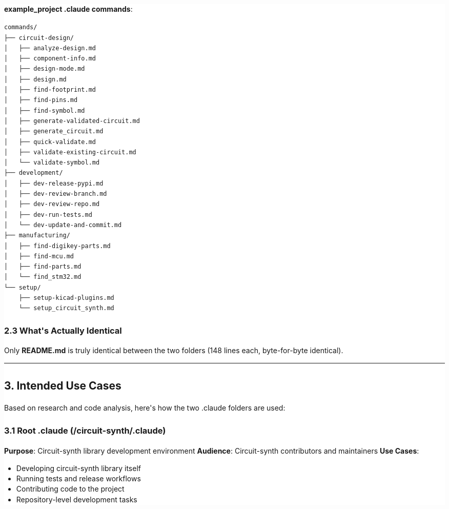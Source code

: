 **example_project .claude commands**:
```
commands/
├── circuit-design/
│   ├── analyze-design.md
│   ├── component-info.md
│   ├── design-mode.md
│   ├── design.md
│   ├── find-footprint.md
│   ├── find-pins.md
│   ├── find-symbol.md
│   ├── generate-validated-circuit.md
│   ├── generate_circuit.md
│   ├── quick-validate.md
│   ├── validate-existing-circuit.md
│   └── validate-symbol.md
├── development/
│   ├── dev-release-pypi.md
│   ├── dev-review-branch.md
│   ├── dev-review-repo.md
│   ├── dev-run-tests.md
│   └── dev-update-and-commit.md
├── manufacturing/
│   ├── find-digikey-parts.md
│   ├── find-mcu.md
│   ├── find-parts.md
│   └── find_stm32.md
└── setup/
    ├── setup-kicad-plugins.md
    └── setup_circuit_synth.md
```

### 2.3 What's Actually Identical

Only **README.md** is truly identical between the two folders (148 lines each, byte-for-byte identical).

---

## 3. Intended Use Cases

Based on research and code analysis, here's how the two .claude folders are used:

### 3.1 Root .claude (/circuit-synth/.claude)

**Purpose**: Circuit-synth library development environment
**Audience**: Circuit-synth contributors and maintainers
**Use Cases**:
- Developing circuit-synth library itself
- Running tests and release workflows
- Contributing code to the project
- Repository-level development tasks
